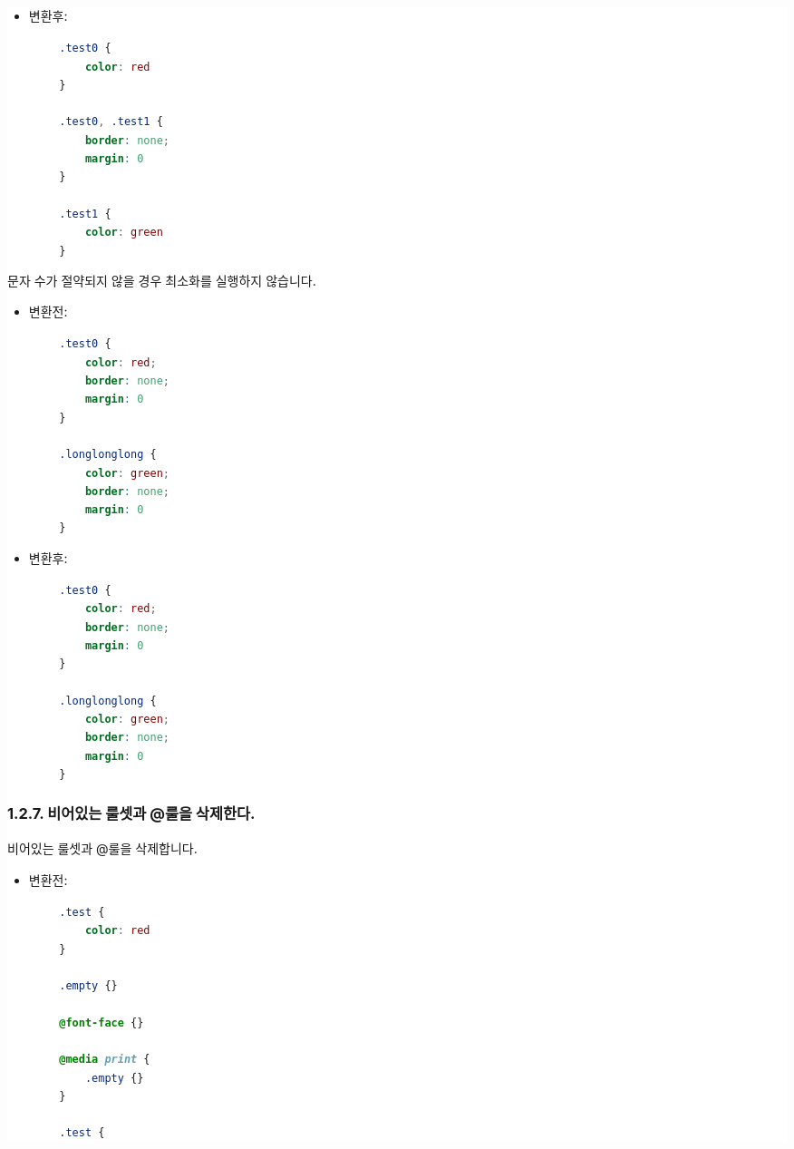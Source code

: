 * 변환후:
```css
        .test0 {
            color: red
        }

        .test0, .test1 {
            border: none;
            margin: 0
        }

        .test1 {
            color: green
        }
```

문자 수가 절약되지 않을 경우 최소화를 실행하지 않습니다.

* 변환전:
```css
        .test0 {
            color: red;
            border: none;
            margin: 0
        }

        .longlonglong {
            color: green;
            border: none;
            margin: 0
        }
```

* 변환후:
```css
        .test0 {
            color: red;
            border: none;
            margin: 0
        }

        .longlonglong {
            color: green;
            border: none;
            margin: 0
        }
```

### 1.2.7. 비어있는 룰셋과 @룰을 삭제한다.

비어있는 룰셋과 @룰을 삭제합니다.

* 변환전:
```css
        .test {
            color: red
        }

        .empty {}

        @font-face {}

        @media print {
            .empty {}
        }

        .test {
```